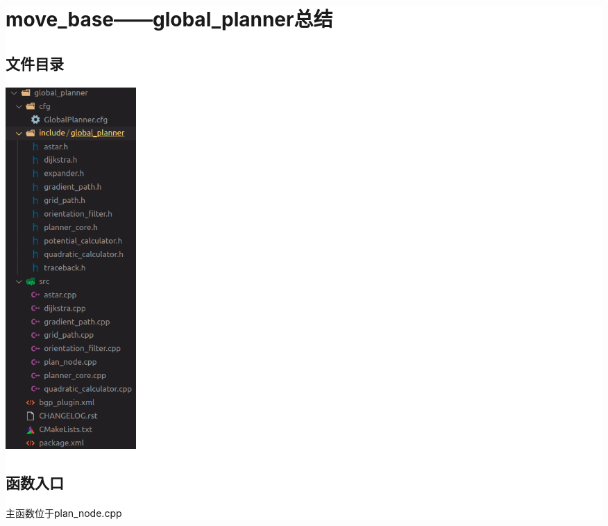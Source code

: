 # move_base——global_planner总结

## 文件目录

<img src="图片/20210322_global_planner/2021-03-22 10-56-55 的屏幕截图.png" style="zoom: 67%;" />

## 函数入口

主函数位于plan_node.cpp
